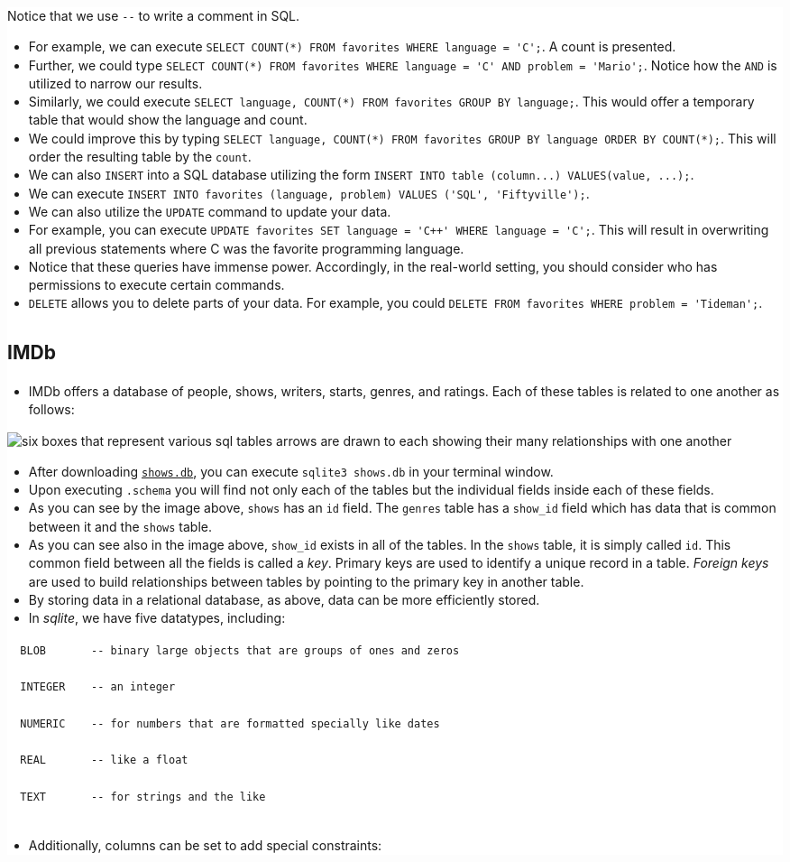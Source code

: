 Notice that we use `--` to write a comment in SQL.
* For example, we can execute `SELECT COUNT(*) FROM favorites WHERE language = 'C';`. A count is presented.
* Further, we could type `SELECT COUNT(*) FROM favorites WHERE language = 'C' AND problem = 'Mario';`. Notice how the `AND` is utilized to narrow our results.
* Similarly, we could execute `SELECT language, COUNT(*) FROM favorites GROUP BY language;`. This would offer a temporary table that would show the language and count.
* We could improve this by typing `SELECT language, COUNT(*) FROM favorites GROUP BY language ORDER BY COUNT(*);`. This will order the resulting table by the `count`.
* We can also `INSERT` into a SQL database utilizing the form `INSERT INTO table (column...) VALUES(value, ...);`.
* We can execute `INSERT INTO favorites (language, problem) VALUES ('SQL', 'Fiftyville');`.
* We can also utilize the `UPDATE` command to update your data.
* For example, you can execute `UPDATE favorites SET language = 'C++' WHERE language = 'C';`. This will result in overwriting all previous statements where C was the favorite programming language.
* Notice that these queries have immense power. Accordingly, in the real-world setting, you should consider who has permissions to execute certain commands.
* `DELETE` allows you to delete parts of your data. For example, you could `DELETE FROM favorites WHERE problem = 'Tideman';`.


## IMDb


* IMDb offers a database of people, shows, writers, starts, genres, and ratings. Each of these tables is related to one another as follows:


![six boxes that represent various sql tables arrows are drawn to each showing their many relationships with one another](https://cs50.harvard.edu/x/2023/notes/7/cs50Week7Slide025.png "imdb relationships")
* After downloading [`shows.db`](https://github.com/cs50/lectures/blob/2022/fall/7/src7/imdb/shows.db), you can execute `sqlite3 shows.db` in your terminal window.
* Upon executing `.schema` you will find not only each of the tables but the individual fields inside each of these fields.
* As you can see by the image above, `shows` has an `id` field. The `genres` table has a `show_id` field which has data that is common between it and the `shows` table.
* As you can see also in the image above, `show_id` exists in all of the tables. In the `shows` table, it is simply called `id`. This common field between all the fields is called a *key*. Primary keys are used to identify a unique record in a table. *Foreign keys* are used to build relationships between tables by pointing to the primary key in another table.
* By storing data in a relational database, as above, data can be more efficiently stored.
* In *sqlite*, we have five datatypes, including:



```
  BLOB       -- binary large objects that are groups of ones and zeros

  INTEGER    -- an integer

  NUMERIC    -- for numbers that are formatted specially like dates

  REAL       -- like a float

  TEXT       -- for strings and the like


```
* Additionally, columns can be set to add special constraints:
